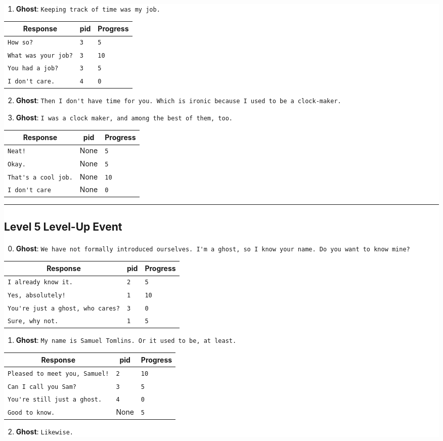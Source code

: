 1. **Ghost**: `Keeping track of time was my job.` 

| Response | pid | Progress |
| -------- | --- | -------- |
| `How so?` | `3` | `5`      |
| `What was your job?` | `3` | `10` |
| `You had a job?` | `3` | `5` |
| `I don't care.` | `4` | `0` |

2. **Ghost**: `Then I don't have time for you. Which is ironic because I used to be a clock-maker.`

3. **Ghost**: `I was a clock maker, and among the best of them, too.`

| Response | pid | Progress |
| -------- | --- | -------- |
| `Neat!` | None | `5`      |
| `Okay.` | None | `5` |
| `That's a cool job.` | None | `10` |
| `I don't care` | None | `0` |

---

## Level 5 Level-Up Event

0. **Ghost**: `We have not formally introduced ourselves. I'm a ghost, so I know your name. Do you want to know mine?`

| Response | pid | Progress |
| -------- | --- | -------- |
| `I already know it.` | `2` | `5` |
| `Yes, absolutely!` | `1` | `10` |
| `You're just a ghost, who cares?` | `3` | `0` |
| `Sure, why not.` | `1` | `5` |

1. **Ghost**: `My name is Samuel Tomlins. Or it used to be, at least.` 

| Response | pid | Progress |
| -------- | --- | -------- |
| `Pleased to meet you, Samuel!` | `2` | `10` |
| `Can I call you Sam?` | `3` | `5` |
| `You're still just a ghost.` | `4` | `0` |
| `Good to know.` | None | `5` |

2. **Ghost**: `Likewise.`
